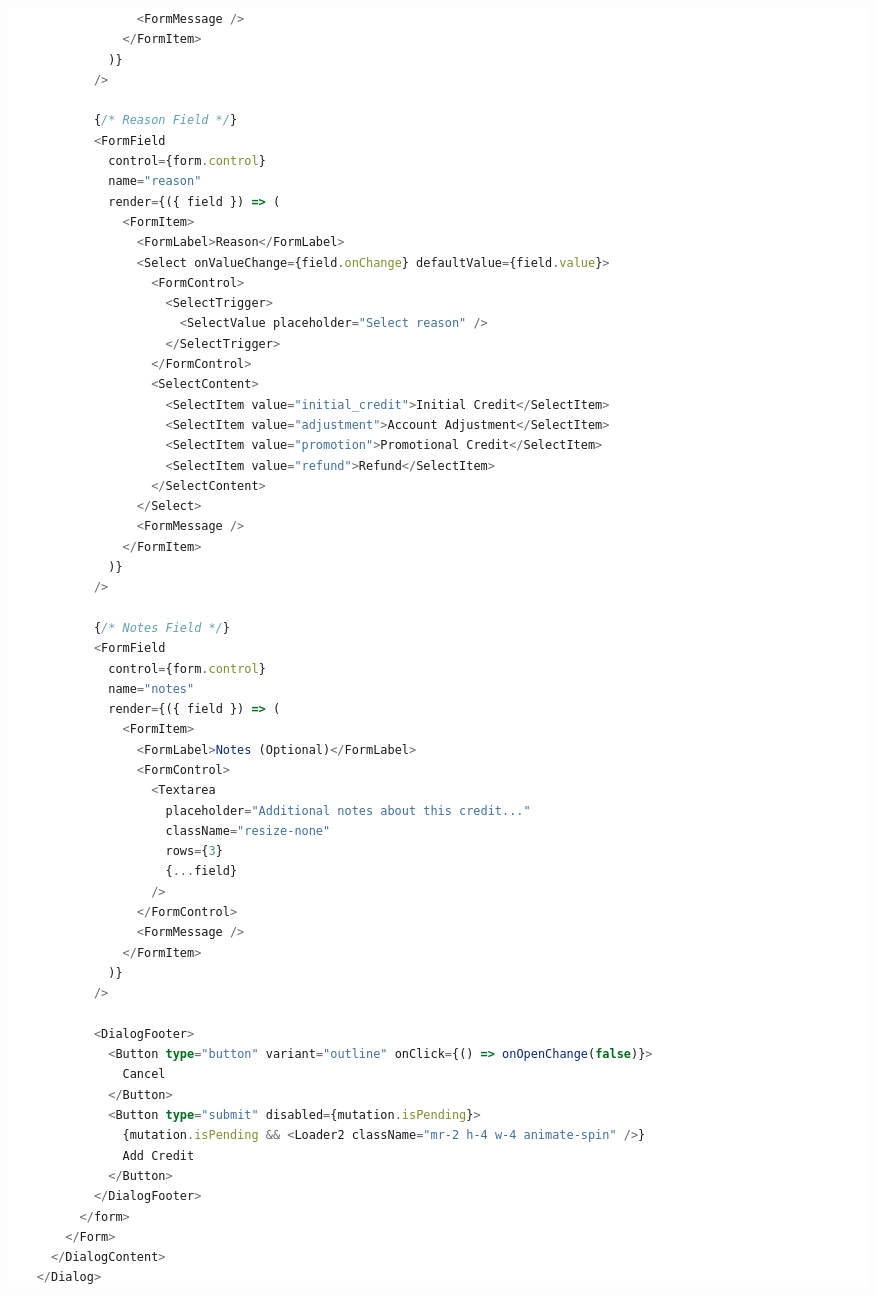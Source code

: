```typescript
                  <FormMessage />
                </FormItem>
              )}
            />

            {/* Reason Field */}
            <FormField
              control={form.control}
              name="reason"
              render={({ field }) => (
                <FormItem>
                  <FormLabel>Reason</FormLabel>
                  <Select onValueChange={field.onChange} defaultValue={field.value}>
                    <FormControl>
                      <SelectTrigger>
                        <SelectValue placeholder="Select reason" />
                      </SelectTrigger>
                    </FormControl>
                    <SelectContent>
                      <SelectItem value="initial_credit">Initial Credit</SelectItem>
                      <SelectItem value="adjustment">Account Adjustment</SelectItem>
                      <SelectItem value="promotion">Promotional Credit</SelectItem>
                      <SelectItem value="refund">Refund</SelectItem>
                    </SelectContent>
                  </Select>
                  <FormMessage />
                </FormItem>
              )}
            />

            {/* Notes Field */}
            <FormField
              control={form.control}
              name="notes"
              render={({ field }) => (
                <FormItem>
                  <FormLabel>Notes (Optional)</FormLabel>
                  <FormControl>
                    <Textarea
                      placeholder="Additional notes about this credit..."
                      className="resize-none"
                      rows={3}
                      {...field}
                    />
                  </FormControl>
                  <FormMessage />
                </FormItem>
              )}
            />

            <DialogFooter>
              <Button type="button" variant="outline" onClick={() => onOpenChange(false)}>
                Cancel
              </Button>
              <Button type="submit" disabled={mutation.isPending}>
                {mutation.isPending && <Loader2 className="mr-2 h-4 w-4 animate-spin" />}
                Add Credit
              </Button>
            </DialogFooter>
          </form>
        </Form>
      </DialogContent>
    </Dialog>
```